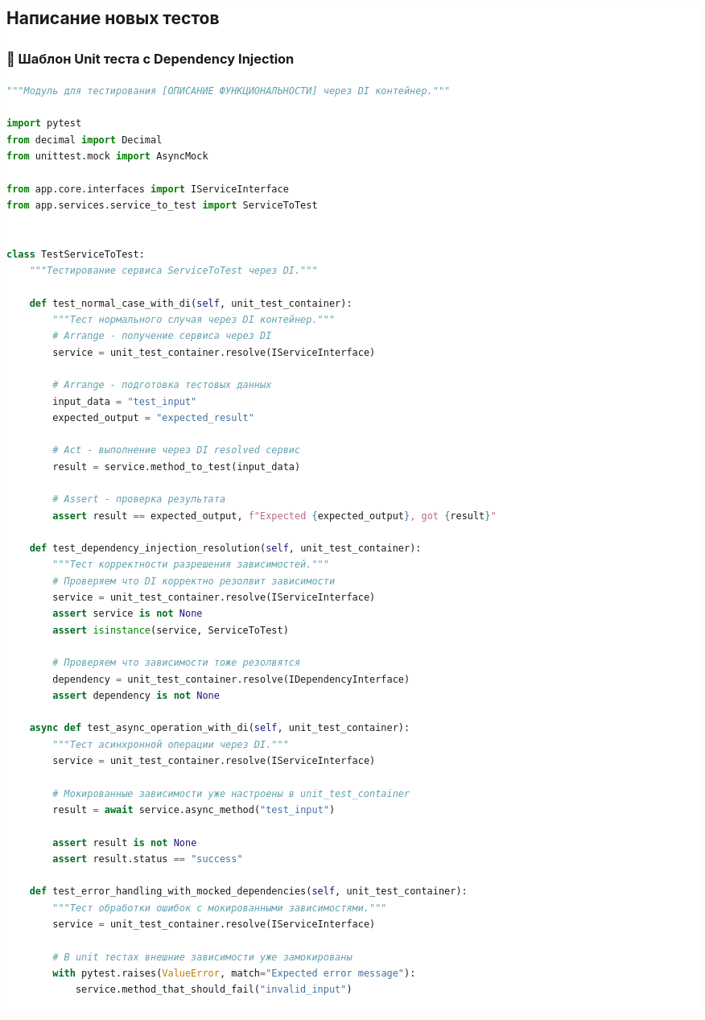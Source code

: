 
## Написание новых тестов

### 📝 Шаблон Unit теста с Dependency Injection

```python
"""Модуль для тестирования [ОПИСАНИЕ ФУНКЦИОНАЛЬНОСТИ] через DI контейнер."""

import pytest
from decimal import Decimal
from unittest.mock import AsyncMock

from app.core.interfaces import IServiceInterface
from app.services.service_to_test import ServiceToTest


class TestServiceToTest:
    """Тестирование сервиса ServiceToTest через DI."""
    
    def test_normal_case_with_di(self, unit_test_container):
        """Тест нормального случая через DI контейнер."""
        # Arrange - получение сервиса через DI
        service = unit_test_container.resolve(IServiceInterface)
        
        # Arrange - подготовка тестовых данных
        input_data = "test_input"
        expected_output = "expected_result"
        
        # Act - выполнение через DI resolved сервис
        result = service.method_to_test(input_data)
        
        # Assert - проверка результата
        assert result == expected_output, f"Expected {expected_output}, got {result}"
    
    def test_dependency_injection_resolution(self, unit_test_container):
        """Тест корректности разрешения зависимостей."""
        # Проверяем что DI корректно резолвит зависимости
        service = unit_test_container.resolve(IServiceInterface)
        assert service is not None
        assert isinstance(service, ServiceToTest)
        
        # Проверяем что зависимости тоже резолвятся
        dependency = unit_test_container.resolve(IDependencyInterface)
        assert dependency is not None
    
    async def test_async_operation_with_di(self, unit_test_container):
        """Тест асинхронной операции через DI."""
        service = unit_test_container.resolve(IServiceInterface)
        
        # Мокированные зависимости уже настроены в unit_test_container
        result = await service.async_method("test_input")
        
        assert result is not None
        assert result.status == "success"
    
    def test_error_handling_with_mocked_dependencies(self, unit_test_container):
        """Тест обработки ошибок с мокированными зависимостями."""
        service = unit_test_container.resolve(IServiceInterface)
        
        # В unit тестах внешние зависимости уже замокированы
        with pytest.raises(ValueError, match="Expected error message"):
            service.method_that_should_fail("invalid_input")
    
```